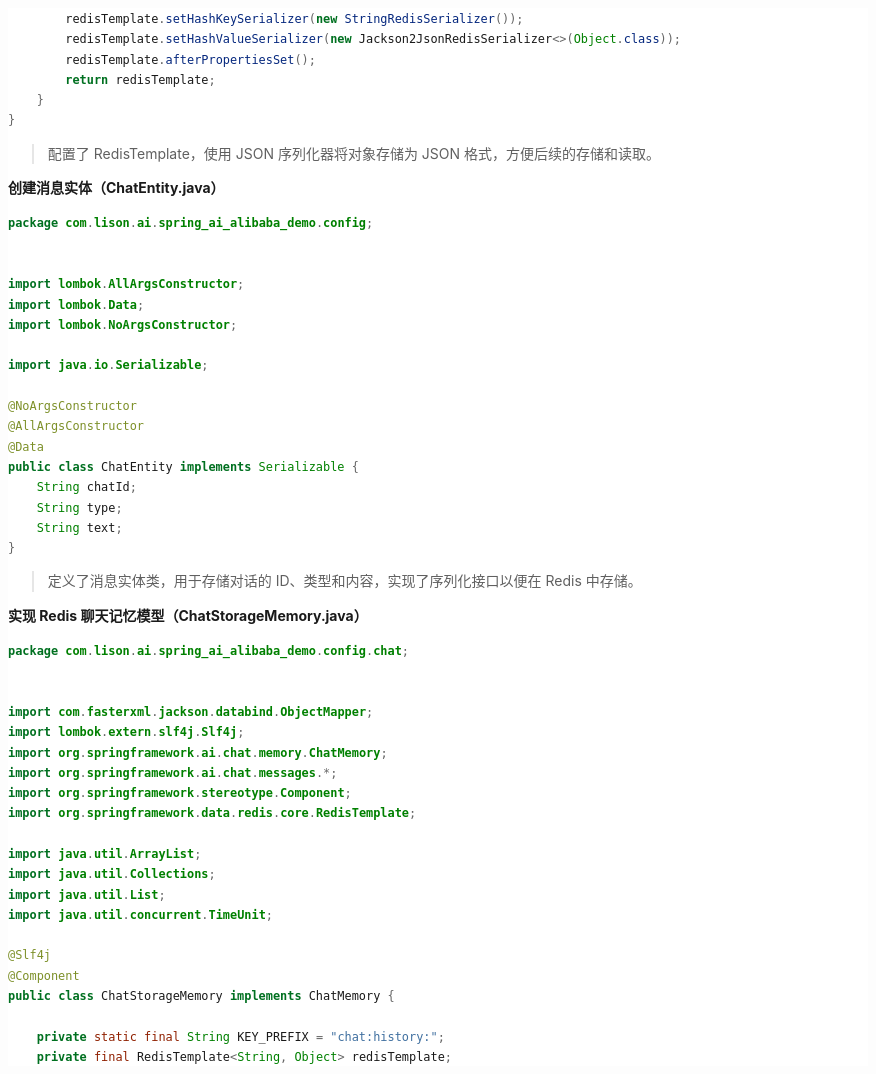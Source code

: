 ~~~java
        redisTemplate.setHashKeySerializer(new StringRedisSerializer());
        redisTemplate.setHashValueSerializer(new Jackson2JsonRedisSerializer<>(Object.class));
        redisTemplate.afterPropertiesSet();
        return redisTemplate;
    }
}

~~~

>
>
>配置了 RedisTemplate，使用 JSON 序列化器将对象存储为 JSON 格式，方便后续的存储和读取。



**创建消息实体（ChatEntity.java）**



~~~java
package com.lison.ai.spring_ai_alibaba_demo.config;


import lombok.AllArgsConstructor;
import lombok.Data;
import lombok.NoArgsConstructor;

import java.io.Serializable;

@NoArgsConstructor
@AllArgsConstructor
@Data
public class ChatEntity implements Serializable {
    String chatId;
    String type;
    String text;
}

~~~

>定义了消息实体类，用于存储对话的 ID、类型和内容，实现了序列化接口以便在 Redis 中存储。



**实现 Redis 聊天记忆模型（ChatStorageMemory.java）**

~~~java
package com.lison.ai.spring_ai_alibaba_demo.config.chat;


import com.fasterxml.jackson.databind.ObjectMapper;
import lombok.extern.slf4j.Slf4j;
import org.springframework.ai.chat.memory.ChatMemory;
import org.springframework.ai.chat.messages.*;
import org.springframework.stereotype.Component;
import org.springframework.data.redis.core.RedisTemplate;

import java.util.ArrayList;
import java.util.Collections;
import java.util.List;
import java.util.concurrent.TimeUnit;

@Slf4j
@Component
public class ChatStorageMemory implements ChatMemory {

    private static final String KEY_PREFIX = "chat:history:";
    private final RedisTemplate<String, Object> redisTemplate;

~~~